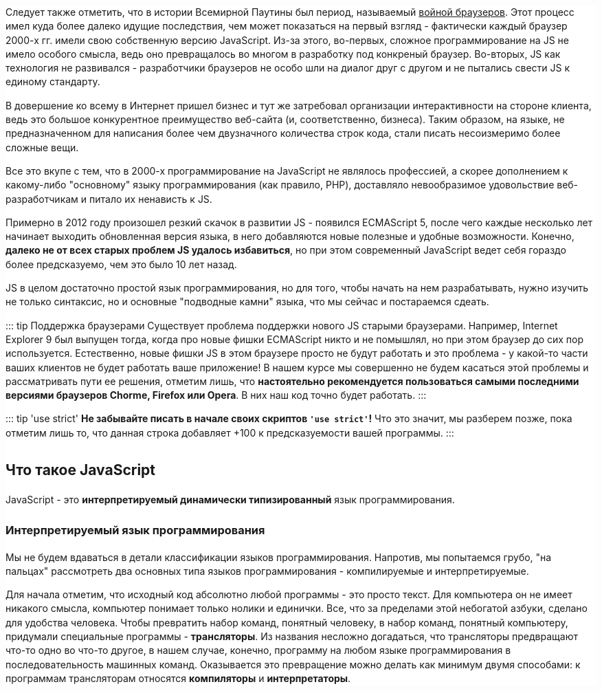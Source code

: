 Следует также отметить, что в истории Всемирной Паутины был период, называемый [войной браузеров](https://ru.wikipedia.org/wiki/%D0%92%D0%BE%D0%B9%D0%BD%D0%B0_%D0%B1%D1%80%D0%B0%D1%83%D0%B7%D0%B5%D1%80%D0%BE%D0%B2). Этот процесс имел куда более далеко идущие последствия, чем может показаться на первый взгляд - фактически каждый браузер 2000-х гг. имели свою собственную версию JavaScript. Из-за этого, во-первых, сложное программирование на JS не имело особого смысла, ведь оно превращалось во многом в разработку под конкреный браузер. Во-вторых, JS как технология не развивался - разработчики браузеров не особо шли на диалог друг с другом и не пытались свести JS к единому стандарту.

В довершение ко всему в Интернет пришел бизнес и тут же затребовал организации интерактивности на стороне клиента, ведь это большое конкурентное преимущество веб-сайта (и, соответственно, бизнеса). Таким образом, на языке, не предназначенном для написания более чем двузначного количества строк кода, стали писать несоизмеримо более сложные вещи.

Все это вкупе с тем, что в 2000-х программирование на JavaScript не являлось профессией, а скорее дополнением к какому-либо "основному" языку программирования (как правило, PHP), доставляло невообразимое удовольствие веб-разработчикам и питало их ненависть к JS.

Примерно в 2012 году произошел резкий скачок в развитии JS - появился ECMAScript 5, после чего каждые несколько лет начинает выходить обновленная версия языка, в него добавляются новые полезные и удобные возможности. Конечно, **далеко не от всех старых проблем JS удалось избавиться**, но при этом современный JavaScript ведет себя гораздо более предсказуемо, чем это было 10 лет назад.

JS в целом достаточно простой язык программирования, но для того, чтобы начать на нем разрабатывать, нужно изучить не только синтаксис, но и основные "подводные камни" языка, что мы сейчас и постараемся сдеать.

::: tip Поддержка браузерами
Существует проблема поддержки нового JS старыми браузерами. Например, Internet Explorer 9 был выпущен тогда, когда про новые фишки ECMAScript никто и не помышлял, но при этом браузер до сих пор используется. Естественно, новые фишки JS в этом браузере просто не будут работать и это проблема - у какой-то части ваших клиентов не будет работать ваше приложение! В нашем курсе мы совершенно не будем касаться этой проблемы и рассматривать пути ее решения, отметим лишь, что **настоятельно рекомендуется пользоваться самыми последними версиями браузеров Chorme, Firefox или Opera**. В них наш код точно будет работать.
:::

::: tip 'use strict'
**Не забывайте писать в начале своих скриптов `'use strict'`!** Что это значит, мы разберем позже, пока отметим лишь то, что данная строка добавляет +100 к предсказуемости вашей программы.
:::

## Что такое JavaScript

JavaScript - это **интерпретируемый динамически типизированный** язык программирования.

### Интерпретируемый язык программирования

Мы не будем вдаваться в детали классификации языков программирования. Напротив, мы попытаемся грубо, "на пальцах" рассмотреть два основных типа языков программирования - компилируемые и интерпретируемые.

Для начала отметим, что исходный код абсолютно любой программы - это просто текст. Для компьютера он не имеет никакого смысла, компьютер понимает только нолики и единички. Все, что за пределами этой небогатой азбуки, сделано для удобства человека. Чтобы превратить набор команд, понятный человеку, в набор команд, понятный компьютеру, придумали специальные программы - **трансляторы**. Из названия несложно догадаться, что трансляторы предвращают что-то одно во что-то другое, в нашем случае, конечно, программу на любом языке программирования в последовательность машинных команд. Оказывается это превращение можно делать как минимум двумя способами: к программам трансляторам относятся **компиляторы** и **интерпретаторы**.
